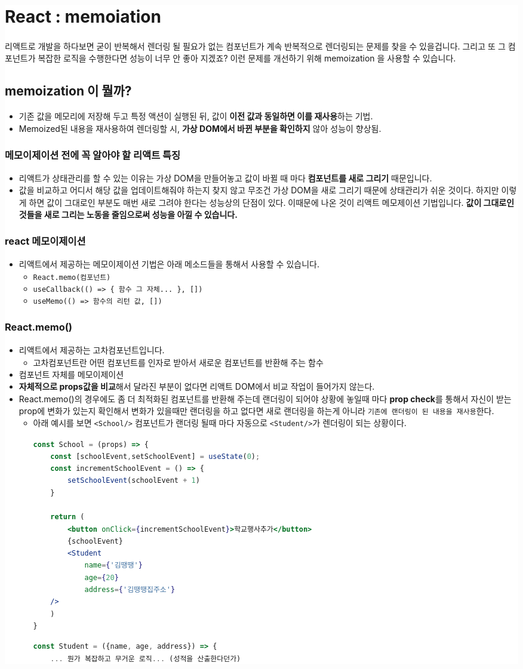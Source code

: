 # React : memoiation

리액트로 개발을 하다보면 굳이 반복해서 렌더링 될 필요가 없는 컴포넌트가 계속 반복적으로 렌더링되는 문제를 찾을 수 있을겁니다. 그리고 또 그 컴포넌트가 복잡한 로직을 수행한다면 성능이 너무 안 좋아 지겠죠? 이런 문제를 개선하기 위해 memoization 을 사용할 수 있습니다.

## memoization 이 뭘까?

- 기존 값을 메모리에 저장해 두고 특정 액션이 실행된 뒤, 값이 **이전 값과 동일하면 이를 재사용**하는 기법.
- Memoized된 내용을 재사용하여 렌더링할 시, **가상 DOM에서 바뀐 부분을 확인하지** 않아 성능이 향상됨.

### 메모이제이션 전에 꼭 알아야 할 리액트 특징

- 리액트가 상태관리를 할 수 있는 이유는 가상 DOM을 만들어놓고 값이 바뀔 때 마다 **컴포넌트를 새로 그리기** 때문입니다.
- 값을 비교하고 어디서 해당 값을 업데이트해줘야 하는지 찾지 않고 무조건 가상 DOM을 새로 그리기 때문에 상태관리가 쉬운 것이다. 하지만 이렇게 하면 값이 그대로인 부분도 매번 새로 그려야 한다는 성능상의 단점이 있다. 이때문에 나온 것이 리액트 메모제이션 기법입니다. **값이 그대로인 것들을 새로 그리는 노동을 줄임으로써 성능을 아낄 수 있습니다.**

### **react 메모이제이션**

- 리액트에서 제공하는 메모이제이션 기법은 아래 메소드들을 통해서 사용할 수 있습니다.
  - `React.memo(컴포넌트)`
  - `useCallback(() => { 함수 그 자체... }, [])`
  - `useMemo(() => 함수의 리턴 값, [])`

### **React.memo()**

- 리액트에서 제공하는 고차컴포넌트입니다.
  - 고차컴포넌트란 어떤 컴포넌트를 인자로 받아서 새로운 컴포넌트를 반환해 주는 함수
- 컴포넌트 자체를 메모이제이션
- **자체적으로 props값을 비교**해서 달라진 부분이 없다면 리액트 DOM에서 비교 작업이 들어가지 않는다.
- React.memo()의 경우에도 좀 더 최적화된 컴포넌트를 반환해 주는데 랜더링이 되어야 상황에 놓일때 마다 **prop check**를 통해서 자신이 받는 prop에 변화가 있는지 확인해서 변화가 있을때만 랜더링을 하고 없다면 새로 랜더링을 하는게 아니라 `기존에 랜더링이 된 내용을 재사용`한다.
  - 아래 예시를 보면 `<School/>` 컴포넌트가 랜더링 될때 마다 자동으로 `<Student/>`가 렌더링이 되는 상황이다.
    ```jsx
    const School = (props) => {
    	const [schoolEvent,setSchoolEvent] = useState(0);
    	const incrementSchoolEvent = () => {
    		setSchoolEvent(schoolEvent + 1)
    	}

    	return (
    		<button onClick={incrementSchoolEvent}>학교행사추가</button>
    		{schoolEvent}
    		<Student
    			name={'김땡땡'}
    			age={20}
    			address={'김땡땡집주소'}
        />
    	)
    }
    ```
    ```jsx
    const Student = ({name, age, address}) => {
    	... 뭔가 복잡하고 무거운 로직... (성적을 산출한다던가)
